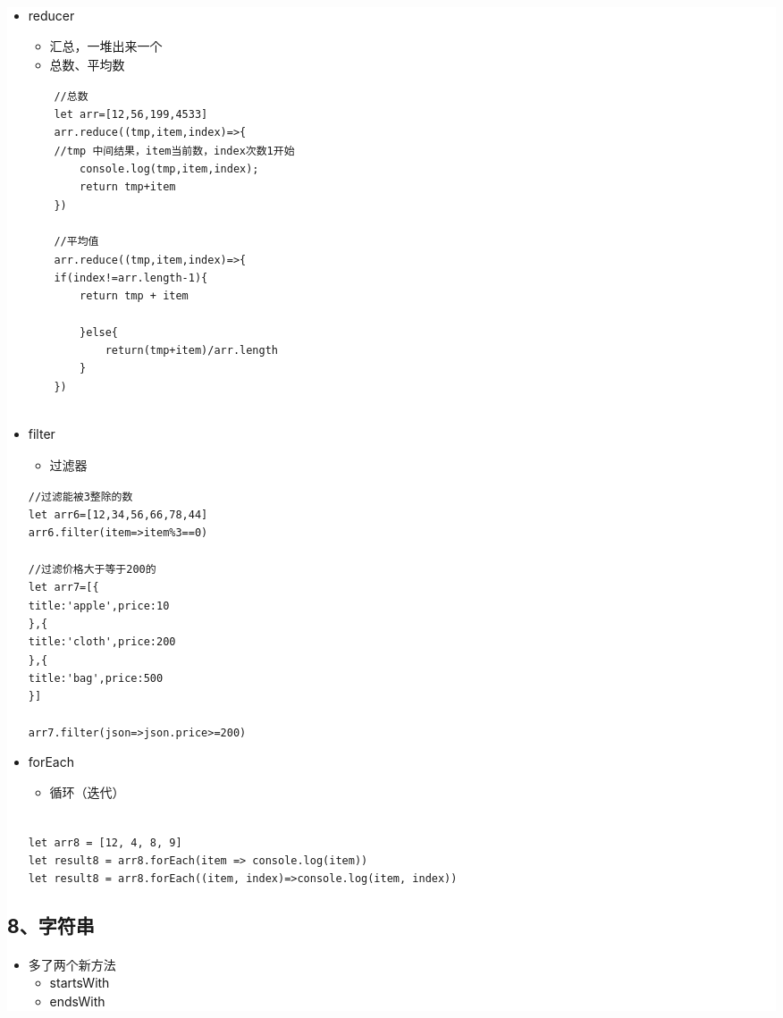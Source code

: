 * reducer 
	* 汇总，一堆出来一个
	* 总数、平均数
	
	```
		//总数
		let arr=[12,56,199,4533]
		arr.reduce((tmp,item,index)=>{
		//tmp 中间结果，item当前数，index次数1开始
			console.log(tmp,item,index);
			return tmp+item
		})
		
		//平均值
		arr.reduce((tmp,item,index)=>{
		if(index!=arr.length-1){
			return tmp + item
			
			}else{
				return(tmp+item)/arr.length
			}
		})
	
	
	``` 
	
* filter 
	* 过滤器
	
	```
	//过滤能被3整除的数
	let arr6=[12,34,56,66,78,44]
	arr6.filter(item=>item%3==0)
	
	//过滤价格大于等于200的
	let arr7=[{
	title:'apple',price:10
	},{
	title:'cloth',price:200
	},{
	title:'bag',price:500
	}]

	arr7.filter(json=>json.price>=200)
	``` 
* forEach
	* 循环（迭代）
	
	```
	
	let arr8 = [12, 4, 8, 9]
	let result8 = arr8.forEach(item => console.log(item))
	let result8 = arr8.forEach((item, index)=>console.log(item, index))
	```

## 8、字符串
* 多了两个新方法
	* startsWith
	* endsWith
	